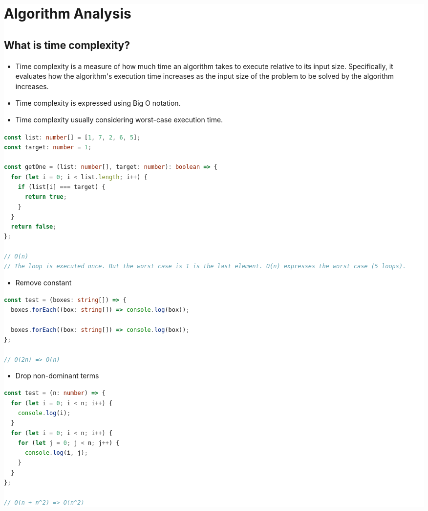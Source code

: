 # Algorithm Analysis

## What is time complexity?

- Time complexity is a measure of how much time an algorithm takes to execute relative to its input size. Specifically, it evaluates how the algorithm's execution time increases as the input size of the problem to be solved by the algorithm increases.

- Time complexity is expressed using Big O notation.

- Time complexity usually considering worst-case execution time.

```typescript
const list: number[] = [1, 7, 2, 6, 5];
const target: number = 1;

const getOne = (list: number[], target: number): boolean => {
  for (let i = 0; i < list.length; i++) {
    if (list[i] === target) {
      return true;
    }
  }
  return false;
};

// O(n)
// The loop is executed once. But the worst case is 1 is the last element. O(n) expresses the worst case (5 loops).
```

- Remove constant

```typescript
const test = (boxes: string[]) => {
  boxes.forEach((box: string[]) => console.log(box));

  boxes.forEach((box: string[]) => console.log(box));
};

// O(2n) => O(n)
```

- Drop non-dominant terms

```typescript
const test = (n: number) => {
  for (let i = 0; i < n; i++) {
    console.log(i);
  }
  for (let i = 0; i < n; i++) {
    for (let j = 0; j < n; j++) {
      console.log(i, j);
    }
  }
};

// O(n + n^2) => O(n^2)
```
